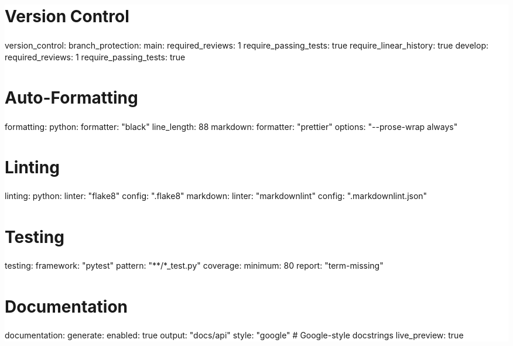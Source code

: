 # Version Control
version_control:
  branch_protection:
    main:
      required_reviews: 1
      require_passing_tests: true
      require_linear_history: true
    develop:
      required_reviews: 1
      require_passing_tests: true

# Auto-Formatting
formatting:
  python:
    formatter: "black"
    line_length: 88
  markdown:
    formatter: "prettier"
    options: "--prose-wrap always"

# Linting
linting:
  python:
    linter: "flake8"
    config: ".flake8"
  markdown:
    linter: "markdownlint"
    config: ".markdownlint.json"

# Testing
testing:
  framework: "pytest"
  pattern: "**/*_test.py"
  coverage:
    minimum: 80
    report: "term-missing"

# Documentation
documentation:
  generate:
    enabled: true
    output: "docs/api"
    style: "google"  # Google-style docstrings
  live_preview: true
